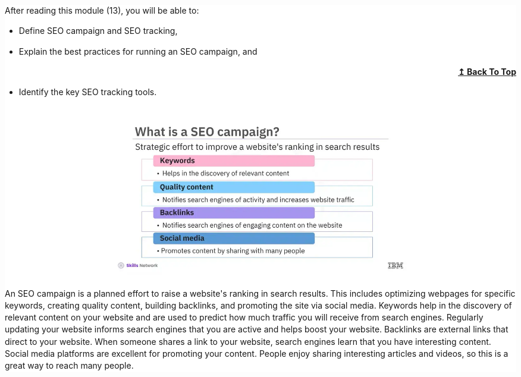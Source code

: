 After reading this module (13), you will be able to:

-   Define SEO campaign and SEO tracking,

-   Explain the best practices for running an SEO campaign, and

<div align="right">
  <b><a href="#table-of-contents">↥ Back To Top</a></b>
</div>

-   Identify the key SEO tracking tools.


<p align="center">
  <img src="./assets/images/image155.webp"
  alt="What is a SEO campaign? Keywords, Quality content, Backlinks, and Social media."
  style="width:500px;"/>
</p>

An SEO campaign is a planned effort to raise a website&apos;s ranking in
search results. This includes optimizing webpages for specific keywords,
creating quality content, building backlinks, and promoting the site via
social media. Keywords help in the discovery of relevant content on your
website and are used to predict how much traffic you will receive from
search engines. Regularly updating your website informs search engines
that you are active and helps boost your website. Backlinks are external
links that direct to your website. When someone shares a link to your
website, search engines learn that you have interesting content. Social
media platforms are excellent for promoting your content. People enjoy
sharing interesting articles and videos, so this is a great way to reach
many people.

